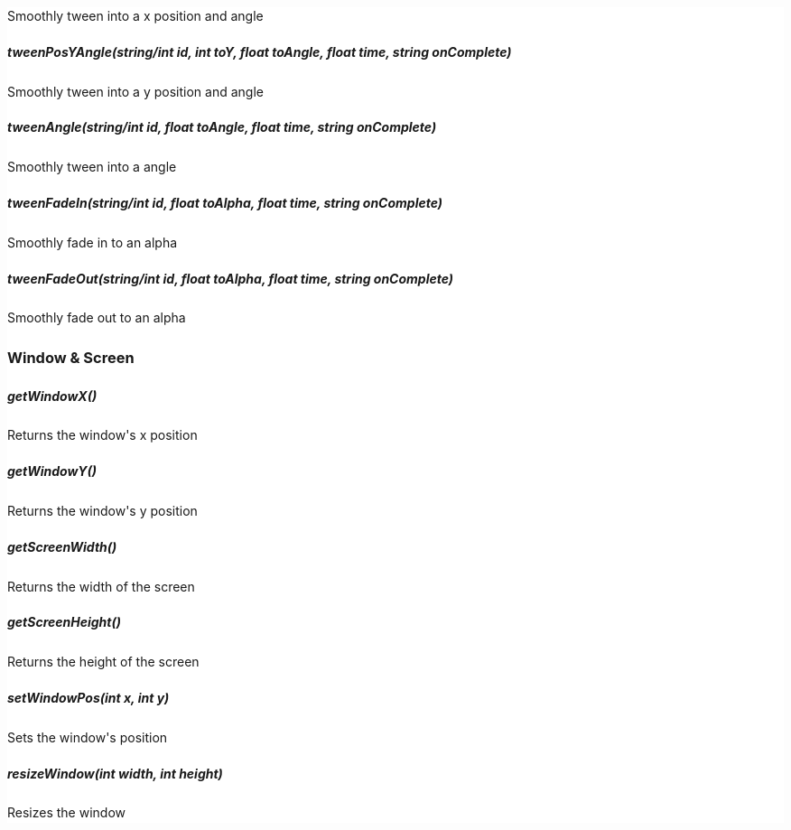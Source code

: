 Smoothly tween into a x position and angle

##### tweenPosYAngle(string/int id, int toY, float toAngle, float time, string onComplete)

Smoothly tween into a y position and angle

##### tweenAngle(string/int id, float toAngle, float time, string onComplete)

Smoothly tween into a angle

##### tweenFadeIn(string/int id, float toAlpha, float time, string onComplete)

Smoothly fade in to an alpha

##### tweenFadeOut(string/int id, float toAlpha, float time, string onComplete)

Smoothly fade out to an alpha





### Window & Screen

##### getWindowX()

Returns the window's x position

##### getWindowY()

Returns the window's y position

##### getScreenWidth()

Returns the width of the screen

##### getScreenHeight()

Returns the height of the screen

##### setWindowPos(int x, int y)

Sets the window's position

##### resizeWindow(int width, int height)

Resizes the window
